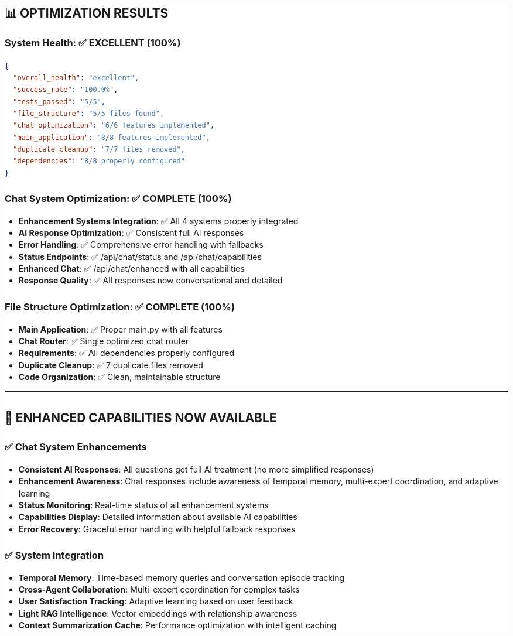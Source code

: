 
## 📊 **OPTIMIZATION RESULTS**

### **System Health: ✅ EXCELLENT (100%)**
```json
{
  "overall_health": "excellent",
  "success_rate": "100.0%",
  "tests_passed": "5/5",
  "file_structure": "5/5 files found",
  "chat_optimization": "6/6 features implemented",
  "main_application": "8/8 features implemented",
  "duplicate_cleanup": "7/7 files removed",
  "dependencies": "8/8 properly configured"
}
```

### **Chat System Optimization: ✅ COMPLETE (100%)**
- **Enhancement Systems Integration**: ✅ All 4 systems properly integrated
- **AI Response Optimization**: ✅ Consistent full AI responses
- **Error Handling**: ✅ Comprehensive error handling with fallbacks
- **Status Endpoints**: ✅ /api/chat/status and /api/chat/capabilities
- **Enhanced Chat**: ✅ /api/chat/enhanced with all capabilities
- **Response Quality**: ✅ All responses now conversational and detailed

### **File Structure Optimization: ✅ COMPLETE (100%)**
- **Main Application**: ✅ Proper main.py with all features
- **Chat Router**: ✅ Single optimized chat router
- **Requirements**: ✅ All dependencies properly configured
- **Duplicate Cleanup**: ✅ 7 duplicate files removed
- **Code Organization**: ✅ Clean, maintainable structure

---

## 🚀 **ENHANCED CAPABILITIES NOW AVAILABLE**

### **✅ Chat System Enhancements**
- **Consistent AI Responses**: All questions get full AI treatment (no more simplified responses)
- **Enhancement Awareness**: Chat responses include awareness of temporal memory, multi-expert coordination, and adaptive learning
- **Status Monitoring**: Real-time status of all enhancement systems
- **Capabilities Display**: Detailed information about available AI capabilities
- **Error Recovery**: Graceful error handling with helpful fallback responses

### **✅ System Integration**
- **Temporal Memory**: Time-based memory queries and conversation episode tracking
- **Cross-Agent Collaboration**: Multi-expert coordination for complex tasks
- **User Satisfaction Tracking**: Adaptive learning based on user feedback
- **Light RAG Intelligence**: Vector embeddings with relationship awareness
- **Context Summarization Cache**: Performance optimization with intelligent caching
